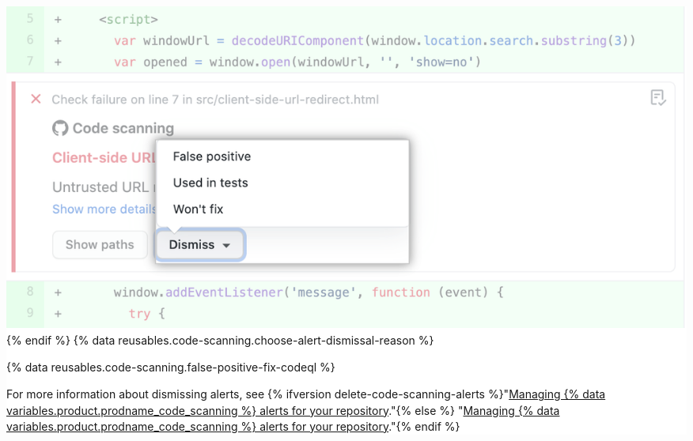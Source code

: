 ![Escolher um motivo para ignorar um alerta](/assets/images/help/repository/code-scanning-alert-close-drop-down.png)
{% endif %}
{% data reusables.code-scanning.choose-alert-dismissal-reason %}

{% data reusables.code-scanning.false-positive-fix-codeql %}

For more information about dismissing alerts, see {% ifversion delete-code-scanning-alerts %}"[Managing {% data variables.product.prodname_code_scanning %} alerts for your repository](/code-security/secure-coding/managing-code-scanning-alerts-for-your-repository#dismissing-or-deleting-alerts)."{% else %} "[Managing {% data variables.product.prodname_code_scanning %} alerts for your repository](/code-security/code-scanning/automatically-scanning-your-code-for-vulnerabilities-and-errors/managing-code-scanning-alerts-for-your-repository#dismissing--alerts)."{% endif %}

